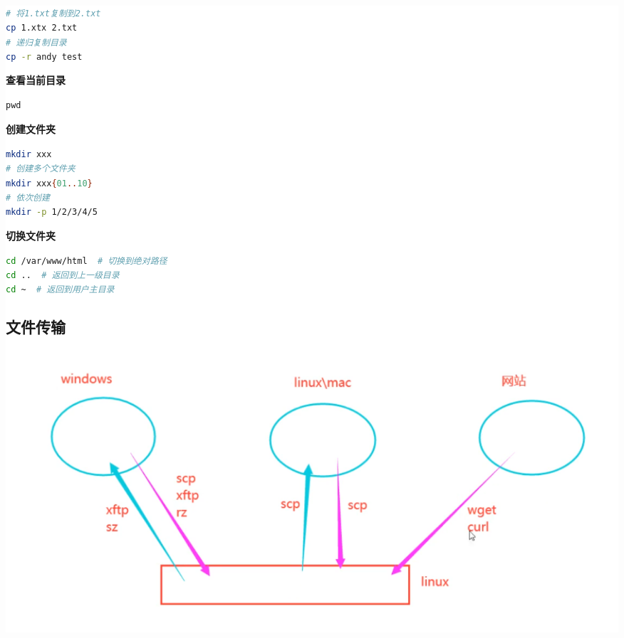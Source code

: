 ```zsh
# 将1.txt复制到2.txt
cp 1.xtx 2.txt
# 递归复制目录
cp -r andy test
```



**查看当前目录**

```
pwd
```

**创建文件夹**

```zsh
mkdir xxx
# 创建多个文件夹
mkdir xxx{01..10}
# 依次创建
mkdir -p 1/2/3/4/5
```

**切换文件夹**

```zsh
cd /var/www/html  # 切换到绝对路径
cd ..  # 返回到上一级目录
cd ~  # 返回到用户主目录
```



## 文件传输

![image-20250726111857298](assets/image-20250726111857298.png)
